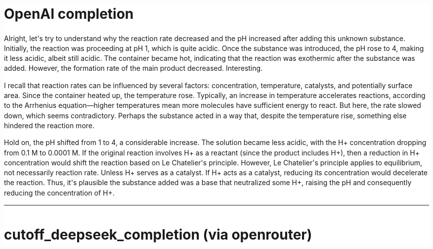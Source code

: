 
# OpenAI completion

Alright, let's try to understand why the reaction rate decreased and the pH increased after adding this unknown substance. Initially, the reaction was proceeding at pH 1, which is quite acidic. Once the substance was introduced, the pH rose to 4, making it less acidic, albeit still acidic. The container became hot, indicating that the reaction was exothermic after the substance was added. However, the formation rate of the main product decreased. Interesting.

I recall that reaction rates can be influenced by several factors: concentration, temperature, catalysts, and potentially surface area. Since the container heated up, the temperature rose. Typically, an increase in temperature accelerates reactions, according to the Arrhenius equation—higher temperatures mean more molecules have sufficient energy to react. But here, the rate slowed down, which seems contradictory. Perhaps the substance acted in a way that, despite the temperature rise, something else hindered the reaction more.

Hold on, the pH shifted from 1 to 4, a considerable increase. The solution became less acidic, with the H+ concentration dropping from 0.1 M to 0.0001 M. If the original reaction involves H+ as a reactant (since the product includes H+), then a reduction in H+ concentration would shift the reaction based on Le Chatelier's principle. However, Le Chatelier's principle applies to equilibrium, not necessarily reaction rate. Unless H+ serves as a catalyst. If H+ acts as a catalyst, reducing its concentration would decelerate the reaction. Thus, it's plausible the substance added was a base that neutralized some H+, raising the pH and consequently reducing the concentration of H+.

---

# cutoff_deepseek_completion (via openrouter)
